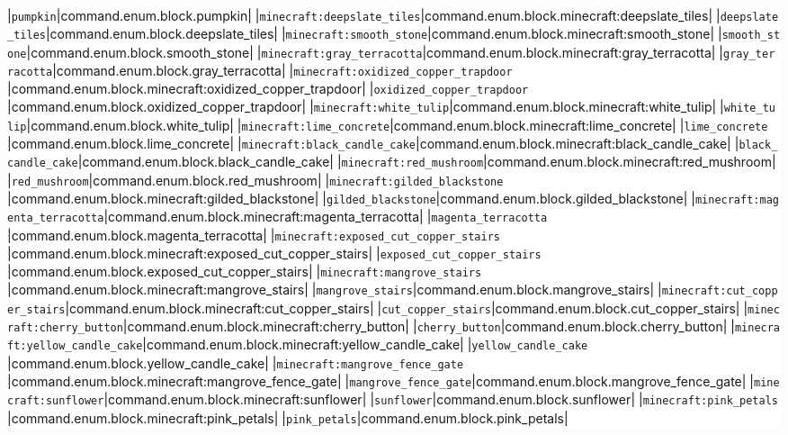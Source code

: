   |`pumpkin`|command.enum.block.pumpkin|
  |`minecraft:deepslate_tiles`|command.enum.block.minecraft:deepslate_tiles|
  |`deepslate_tiles`|command.enum.block.deepslate_tiles|
  |`minecraft:smooth_stone`|command.enum.block.minecraft:smooth_stone|
  |`smooth_stone`|command.enum.block.smooth_stone|
  |`minecraft:gray_terracotta`|command.enum.block.minecraft:gray_terracotta|
  |`gray_terracotta`|command.enum.block.gray_terracotta|
  |`minecraft:oxidized_copper_trapdoor`|command.enum.block.minecraft:oxidized_copper_trapdoor|
  |`oxidized_copper_trapdoor`|command.enum.block.oxidized_copper_trapdoor|
  |`minecraft:white_tulip`|command.enum.block.minecraft:white_tulip|
  |`white_tulip`|command.enum.block.white_tulip|
  |`minecraft:lime_concrete`|command.enum.block.minecraft:lime_concrete|
  |`lime_concrete`|command.enum.block.lime_concrete|
  |`minecraft:black_candle_cake`|command.enum.block.minecraft:black_candle_cake|
  |`black_candle_cake`|command.enum.block.black_candle_cake|
  |`minecraft:red_mushroom`|command.enum.block.minecraft:red_mushroom|
  |`red_mushroom`|command.enum.block.red_mushroom|
  |`minecraft:gilded_blackstone`|command.enum.block.minecraft:gilded_blackstone|
  |`gilded_blackstone`|command.enum.block.gilded_blackstone|
  |`minecraft:magenta_terracotta`|command.enum.block.minecraft:magenta_terracotta|
  |`magenta_terracotta`|command.enum.block.magenta_terracotta|
  |`minecraft:exposed_cut_copper_stairs`|command.enum.block.minecraft:exposed_cut_copper_stairs|
  |`exposed_cut_copper_stairs`|command.enum.block.exposed_cut_copper_stairs|
  |`minecraft:mangrove_stairs`|command.enum.block.minecraft:mangrove_stairs|
  |`mangrove_stairs`|command.enum.block.mangrove_stairs|
  |`minecraft:cut_copper_stairs`|command.enum.block.minecraft:cut_copper_stairs|
  |`cut_copper_stairs`|command.enum.block.cut_copper_stairs|
  |`minecraft:cherry_button`|command.enum.block.minecraft:cherry_button|
  |`cherry_button`|command.enum.block.cherry_button|
  |`minecraft:yellow_candle_cake`|command.enum.block.minecraft:yellow_candle_cake|
  |`yellow_candle_cake`|command.enum.block.yellow_candle_cake|
  |`minecraft:mangrove_fence_gate`|command.enum.block.minecraft:mangrove_fence_gate|
  |`mangrove_fence_gate`|command.enum.block.mangrove_fence_gate|
  |`minecraft:sunflower`|command.enum.block.minecraft:sunflower|
  |`sunflower`|command.enum.block.sunflower|
  |`minecraft:pink_petals`|command.enum.block.minecraft:pink_petals|
  |`pink_petals`|command.enum.block.pink_petals|